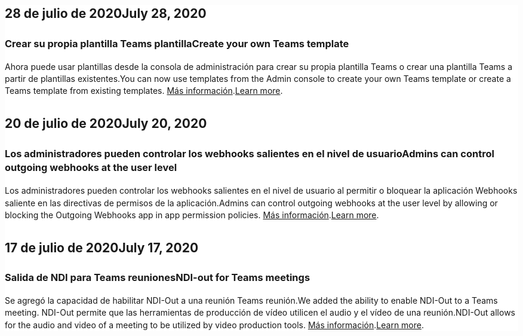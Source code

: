 ## <a name="july-28-2020"></a><span data-ttu-id="c5865-358">28 de julio de 2020</span><span class="sxs-lookup"><span data-stu-id="c5865-358">July 28, 2020</span></span>

### <a name="create-your-own-teams-template"></a><span data-ttu-id="c5865-359">Crear su propia plantilla Teams plantilla</span><span class="sxs-lookup"><span data-stu-id="c5865-359">Create your own Teams template</span></span>

<span data-ttu-id="c5865-360">Ahora puede usar plantillas desde la consola de administración para crear su propia plantilla Teams o crear una plantilla Teams a partir de plantillas existentes.</span><span class="sxs-lookup"><span data-stu-id="c5865-360">You can now use templates from the Admin console to create your own Teams template or create a Teams template from existing templates.</span></span> <span data-ttu-id="c5865-361">[Más información](/microsoftteams/get-started-with-teams-templates-in-the-admin-console).</span><span class="sxs-lookup"><span data-stu-id="c5865-361">[Learn more](/microsoftteams/get-started-with-teams-templates-in-the-admin-console).</span></span>

## <a name="july-20-2020"></a><span data-ttu-id="c5865-362">20 de julio de 2020</span><span class="sxs-lookup"><span data-stu-id="c5865-362">July 20, 2020</span></span>

### <a name="admins-can-control-outgoing-webhooks-at-the-user-level"></a><span data-ttu-id="c5865-363">Los administradores pueden controlar los webhooks salientes en el nivel de usuario</span><span class="sxs-lookup"><span data-stu-id="c5865-363">Admins can control outgoing webhooks at the user level</span></span>

<span data-ttu-id="c5865-364">Los administradores pueden controlar los webhooks salientes en el nivel de usuario al permitir o bloquear la aplicación Webhooks saliente en las directivas de permisos de la aplicación.</span><span class="sxs-lookup"><span data-stu-id="c5865-364">Admins can control outgoing webhooks at the user level by allowing or blocking the Outgoing Webhooks app in app permission policies.</span></span> <span data-ttu-id="c5865-365">[Más información](/microsoftteams/manage-apps).</span><span class="sxs-lookup"><span data-stu-id="c5865-365">[Learn more](/microsoftteams/manage-apps).</span></span>

## <a name="july-17-2020"></a><span data-ttu-id="c5865-366">17 de julio de 2020</span><span class="sxs-lookup"><span data-stu-id="c5865-366">July 17, 2020</span></span>

### <a name="ndi-out-for-teams-meetings"></a><span data-ttu-id="c5865-367">Salida de NDI para Teams reuniones</span><span class="sxs-lookup"><span data-stu-id="c5865-367">NDI-out for Teams meetings</span></span>

<span data-ttu-id="c5865-368">Se agregó la capacidad de habilitar NDI-Out a una reunión Teams reunión.</span><span class="sxs-lookup"><span data-stu-id="c5865-368">We added the ability to enable NDI-Out to a Teams meeting.</span></span> <span data-ttu-id="c5865-369">NDI-Out permite que las herramientas de producción de vídeo utilicen el audio y el vídeo de una reunión.</span><span class="sxs-lookup"><span data-stu-id="c5865-369">NDI-Out allows for the audio and video of a meeting to be utilized by video production tools.</span></span> <span data-ttu-id="c5865-370">[Más información](/microsoftteams/use-ndi-in-meetings).</span><span class="sxs-lookup"><span data-stu-id="c5865-370">[Learn more](/microsoftteams/use-ndi-in-meetings).</span></span>
